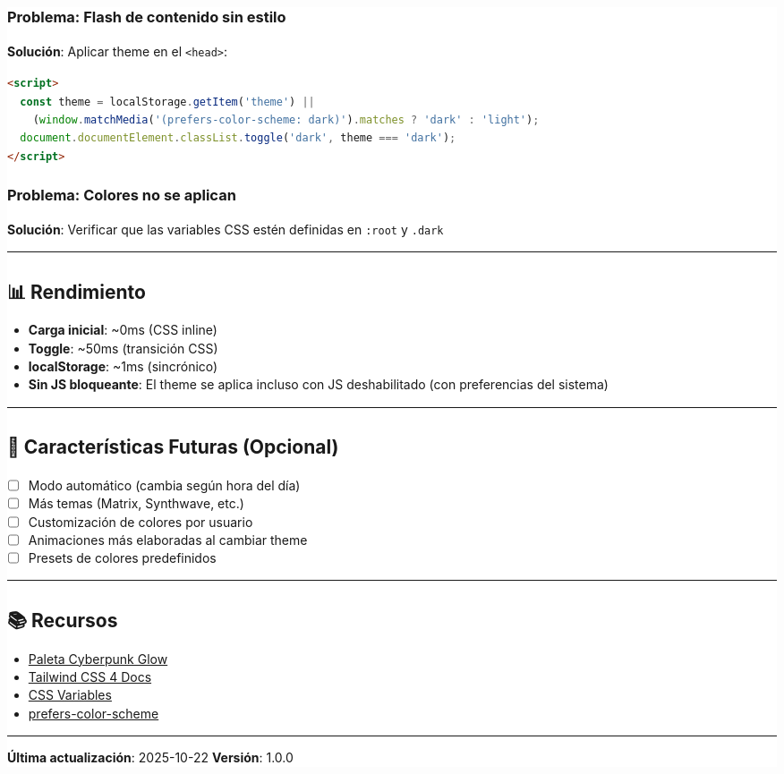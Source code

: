 ### Problema: Flash de contenido sin estilo
**Solución**: Aplicar theme en el `<head>`:
```html
<script>
  const theme = localStorage.getItem('theme') ||
    (window.matchMedia('(prefers-color-scheme: dark)').matches ? 'dark' : 'light');
  document.documentElement.classList.toggle('dark', theme === 'dark');
</script>
```

### Problema: Colores no se aplican
**Solución**: Verificar que las variables CSS estén definidas en `:root` y `.dark`

---

## 📊 Rendimiento

- **Carga inicial**: ~0ms (CSS inline)
- **Toggle**: ~50ms (transición CSS)
- **localStorage**: ~1ms (sincrónico)
- **Sin JS bloqueante**: El theme se aplica incluso con JS deshabilitado (con preferencias del sistema)

---

## 🎉 Características Futuras (Opcional)

- [ ] Modo automático (cambia según hora del día)
- [ ] Más temas (Matrix, Synthwave, etc.)
- [ ] Customización de colores por usuario
- [ ] Animaciones más elaboradas al cambiar theme
- [ ] Presets de colores predefinidos

---

## 📚 Recursos

- [Paleta Cyberpunk Glow](./theme.md)
- [Tailwind CSS 4 Docs](https://tailwindcss.com/docs)
- [CSS Variables](https://developer.mozilla.org/en-US/docs/Web/CSS/Using_CSS_custom_properties)
- [prefers-color-scheme](https://developer.mozilla.org/en-US/docs/Web/CSS/@media/prefers-color-scheme)

---

**Última actualización**: 2025-10-22
**Versión**: 1.0.0

